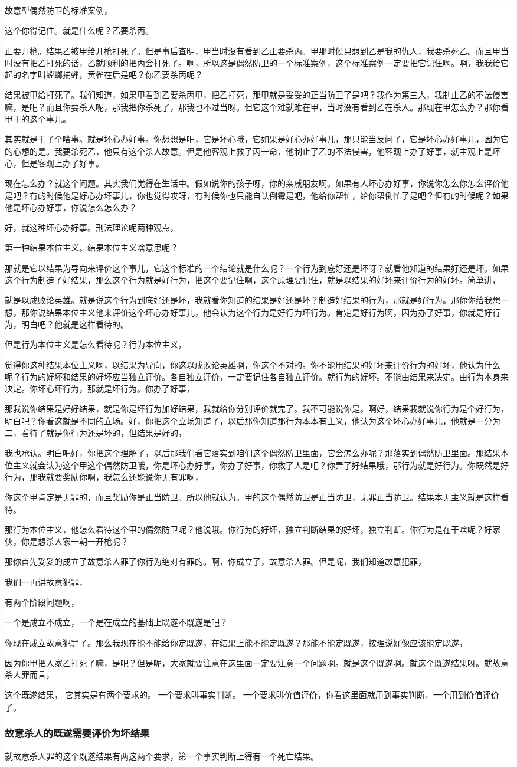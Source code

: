 故意型偶然防卫的标准案例，

这个你得记住。就是什么呢？乙要杀丙。

正要开枪。结果乙被甲给开枪打死了。但是事后查明，甲当时没有看到乙正要杀丙。甲那时候只想到乙是我的仇人，我要杀死乙。而且甲当时没有把乙打死的话，乙就顺利的把丙会打死了。啊，所以这是偶然防卫的一个标准案例，这个标准案例一定要把它记住啊。啊，我我给它起的名字叫螳螂捕蝉，黄雀在后是吧？你乙要杀丙呢？

结果被甲给打死了。我们知道，如果甲看到乙要杀丙甲，把乙打死，那甲就是妥妥的正当防卫了是吧？我作为第三人，我制止乙的不法侵害嘛，是吧？而且你要杀人呢，那我把你杀死了，那我也不过当呀。但它这个难就难在甲，当时没有看到乙在杀人。那现在甲怎么办？那你看甲干的这个事儿。

其实就是干了个啥事。就是坏心办好事。你想想是吧，它是坏心哦，它如果是好心办好事儿，那只能当反问了，它是坏心办好事儿，因为它的心想的是。我要杀死乙，他只有这个杀人故意。但是他客观上救了丙一命，他制止了乙的不法侵害，他客观上办了好事，就主观上是坏心，但是客观上办了好事。

现在怎么办？就这个问题。其实我们觉得在生活中。假如说你的孩子呀，你的亲戚朋友啊。如果有人坏心办好事，你说你怎么你怎么评价他是吧？有的时候他是好心办坏事儿，你也觉得哎呀，有时候你也只能自认倒霉是吧，他给你帮忙，给你帮倒忙了是吧？但有的时候呢？如果他是坏心办好事，你说怎么怎么办？

好，就这种坏心办好事。刑法理论呢两种观点，

第一种结果本位主义。结果本位主义啥意思呢？

那就是它以结果为导向来评价这个事儿，它这个标准的一个结论就是什么呢？一个行为到底好还是坏呀？就看他知道的结果好还是坏。如果这个行为制造了好结果，那么这个行为就是好行为，把这个要记住啊，这个原理要记住，就是以结果的好坏来评价行为的好坏。简单讲，

就是以成败论英雄。就是说这个行为到底好还是坏，我就看你知道的结果是好还是坏？制造好结果的行为，那就是好行为。那你你给我想一想，那你说结果本位主义他来评价这个坏心办好事儿，他会认为这个行为是好行为坏行为。肯定是好行为啊，因为办了好事，你就是好行为，明白吧？他就是这样看待的。


但是行为本位主义是怎么看待呢？行为本位主义，

觉得你这种结果本位主义啊，以结果为导向，你这以成败论英雄啊，你这个不对的。你不能用结果的好坏来评价行为的好坏，他认为什么呢？行为的好坏和结果的好坏应当独立评价。各自独立评价，一定要记住各自独立评价。就行为的好坏。不能由结果来决定。由行为本身来决定。你坏心坏行为，那就是坏行为。你办了好事，

那我说你结果是好好结果，就是你是坏行为加好结果，我就给你分别评价就完了。我不可能说你是。啊好，结果我就说你行为是个好行为，明白吧？你看这就是不同的立场。好，你把这个立场知道了，以后那你知道那行为本本有主义，他认为这个坏心办好事儿，他就是一分为二，看待了就是你行为还是坏的，但结果是好的，

我也承认。明白吧好，你把这个理解了，以后那我们看它落实到咱们这个偶然防卫里面，它会怎么办呢？那落实到偶然防卫里面。那结果本位主义就会认为这个甲这个偶然防卫哦，你是坏心办好事，你办了好事，你救了人是吧？你弄了好结果哦，那行为就是好行为。你既然是好行为，那我就要奖励你啊，我怎么还能说你无有罪啊，

你这个甲肯定是无罪的，而且奖励你是正当防卫。所以他就认为。甲的这个偶然防卫是正当防卫，无罪正当防卫。结果本无主义就是这样看待。


那行为本位主义，他怎么看待这个甲的偶然防卫呢？他说哦。你行为的好坏，独立判断结果的好坏，独立判断。你行为是在干啥呢？好家伙，你是想杀人家一朝一开枪呢？

那你首先妥妥的成立了故意杀人罪了你行为绝对有罪的。啊，你成立了，故意杀人罪。但是呢，我们知道故意犯罪，

我们一再讲故意犯罪，

有两个阶段问题啊，

一个是成立不成立，一个是在成立的基础上既遂不既遂是吧？

你现在成立故意犯罪了。那么我现在能不能给你定既遂，在结果上能不能定既遂？那能不能定既遂，按理说好像应该能定既遂，

因为你甲把人家乙打死了嘛，是吧？但是呢，大家就要注意在这里面一定要注意一个问题啊。就是这个既遂啊。就这个既遂结果呀。就故意杀人罪而言，

这个既遂结果，
它其实是有两个要求的。
一个要求叫事实判断。
一个要求叫价值评价，你看这里面就用到事实判断，一个用到价值评价了。


### 故意杀人的既遂需要评价为坏结果
就故意杀人罪的这个既遂结果有两这两个要求，第一个事实判断上得有一个死亡结果。
